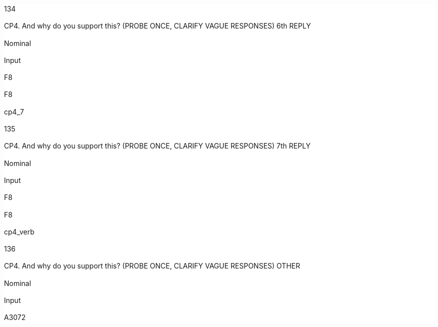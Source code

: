 <td>
<p>134</p>
</td>
<td>
<p>CP4. And why do you support this? (PROBE ONCE, CLARIFY VAGUE RESPONSES) 6th REPLY</p>
</td>
<td>
<p>Nominal</p>
</td>
<td>
<p>Input</p>
</td>
<td>
<p>F8</p>
</td>
<td>
<p>F8</p>
</td>
<td></td>
</tr>
<tr class="odd">
<td>
<p>cp4_7</p>
</td>
<td>
<p>135</p>
</td>
<td>
<p>CP4. And why do you support this? (PROBE ONCE, CLARIFY VAGUE RESPONSES) 7th REPLY</p>
</td>
<td>
<p>Nominal</p>
</td>
<td>
<p>Input</p>
</td>
<td>
<p>F8</p>
</td>
<td>
<p>F8</p>
</td>
<td></td>
</tr>
<tr class="even">
<td>
<p>cp4_verb</p>
</td>
<td>
<p>136</p>
</td>
<td>
<p>CP4. And why do you support this? (PROBE ONCE, CLARIFY VAGUE RESPONSES) OTHER</p>
</td>
<td>
<p>Nominal</p>
</td>
<td>
<p>Input</p>
</td>
<td>
<p>A3072</p>
</td>
<td>